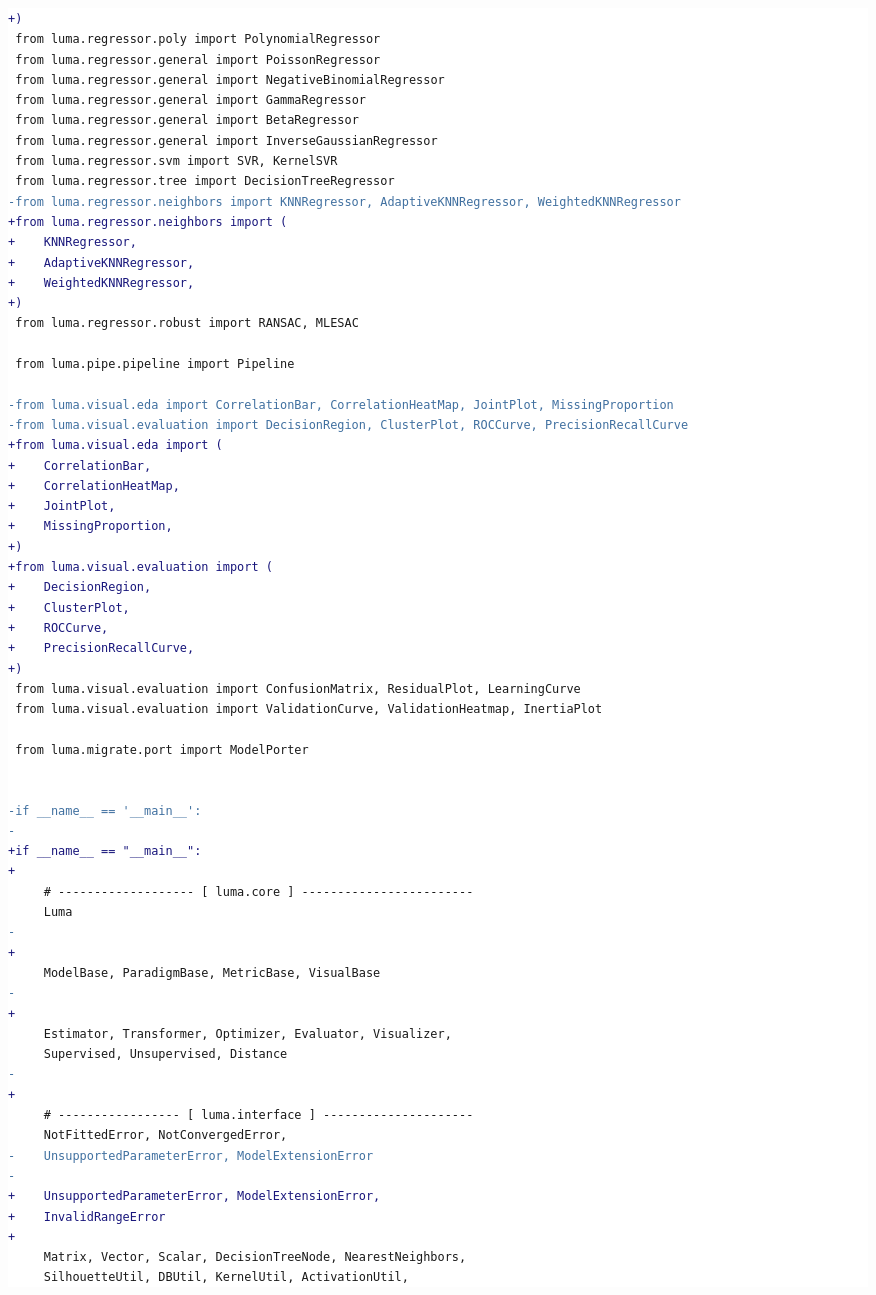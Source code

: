 ```diff
+)
 from luma.regressor.poly import PolynomialRegressor
 from luma.regressor.general import PoissonRegressor
 from luma.regressor.general import NegativeBinomialRegressor
 from luma.regressor.general import GammaRegressor
 from luma.regressor.general import BetaRegressor
 from luma.regressor.general import InverseGaussianRegressor
 from luma.regressor.svm import SVR, KernelSVR
 from luma.regressor.tree import DecisionTreeRegressor
-from luma.regressor.neighbors import KNNRegressor, AdaptiveKNNRegressor, WeightedKNNRegressor
+from luma.regressor.neighbors import (
+    KNNRegressor,
+    AdaptiveKNNRegressor,
+    WeightedKNNRegressor,
+)
 from luma.regressor.robust import RANSAC, MLESAC
 
 from luma.pipe.pipeline import Pipeline
 
-from luma.visual.eda import CorrelationBar, CorrelationHeatMap, JointPlot, MissingProportion
-from luma.visual.evaluation import DecisionRegion, ClusterPlot, ROCCurve, PrecisionRecallCurve
+from luma.visual.eda import (
+    CorrelationBar,
+    CorrelationHeatMap,
+    JointPlot,
+    MissingProportion,
+)
+from luma.visual.evaluation import (
+    DecisionRegion,
+    ClusterPlot,
+    ROCCurve,
+    PrecisionRecallCurve,
+)
 from luma.visual.evaluation import ConfusionMatrix, ResidualPlot, LearningCurve
 from luma.visual.evaluation import ValidationCurve, ValidationHeatmap, InertiaPlot
 
 from luma.migrate.port import ModelPorter
 
 
-if __name__ == '__main__':
-    
+if __name__ == "__main__":
+
     # ------------------- [ luma.core ] ------------------------
     Luma
-    
+
     ModelBase, ParadigmBase, MetricBase, VisualBase
-    
+
     Estimator, Transformer, Optimizer, Evaluator, Visualizer,
     Supervised, Unsupervised, Distance
-    
+
     # ----------------- [ luma.interface ] ---------------------
     NotFittedError, NotConvergedError,
-    UnsupportedParameterError, ModelExtensionError
-    
+    UnsupportedParameterError, ModelExtensionError,
+    InvalidRangeError
+
     Matrix, Vector, Scalar, DecisionTreeNode, NearestNeighbors,
     SilhouetteUtil, DBUtil, KernelUtil, ActivationUtil,
```